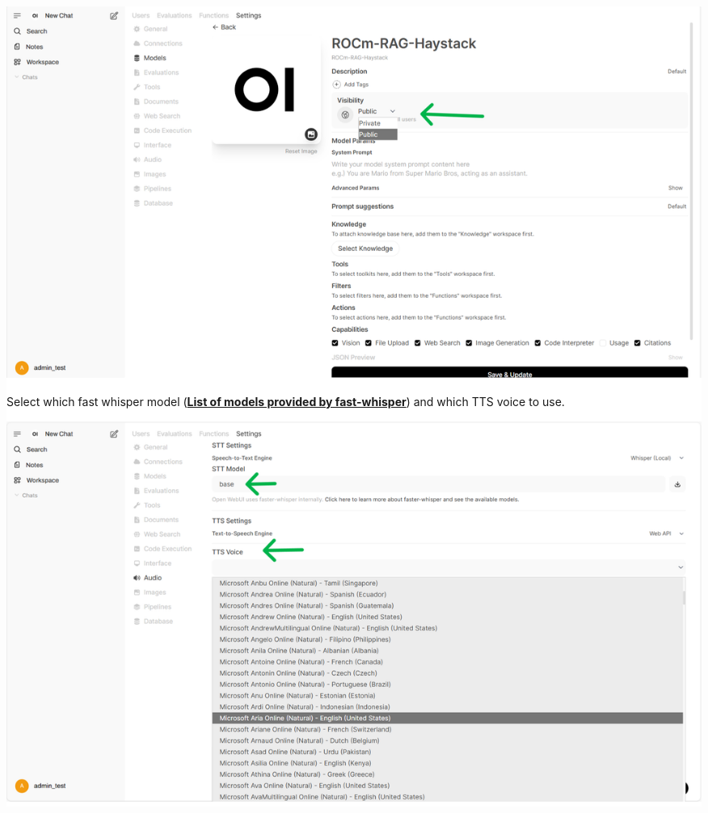 ![admin model settings](docs/images/admin_model_settings.png)

Select which fast whisper model (**[List of models provided by fast-whisper](https://github.com/SYSTRAN/faster-whisper/blob/d3bfd0a305eb9d97c08047c82149c1998cc90fcb/faster_whisper/utils.py#L12)**) and which TTS voice to use.   

![admin audio](docs/images/admin_audio.png)
